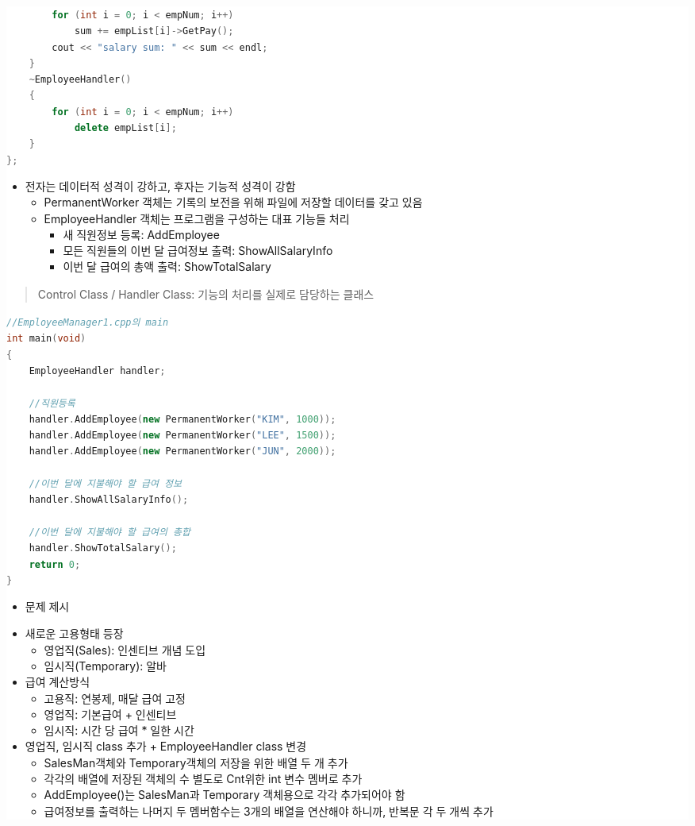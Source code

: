 ``` C++
		for (int i = 0; i < empNum; i++)
			sum += empList[i]->GetPay();
		cout << "salary sum: " << sum << endl;
	}
	~EmployeeHandler()
	{
		for (int i = 0; i < empNum; i++)
			delete empList[i];
	}
};
```
- 전자는 데이터적 성격이 강하고, 후자는 기능적 성격이 강함
  - PermanentWorker 객체는 기록의 보전을 위해 파일에 저장할 데이터를 갖고 있음
  - EmployeeHandler 객체는 프로그램을 구성하는 대표 기능들 처리
    - 새 직원정보 등록: AddEmployee
    - 모든 직원들의 이번 달 급여정보 출력: ShowAllSalaryInfo
    - 이번 달 급여의 총액 출력: ShowTotalSalary
> Control Class / Handler Class: 기능의 처리를 실제로 담당하는 클래스

``` C++
//EmployeeManager1.cpp의 main
int main(void)
{
	EmployeeHandler handler;

	//직원등록
	handler.AddEmployee(new PermanentWorker("KIM", 1000));
	handler.AddEmployee(new PermanentWorker("LEE", 1500));
	handler.AddEmployee(new PermanentWorker("JUN", 2000));

	//이번 달에 지불해야 할 급여 정보
	handler.ShowAllSalaryInfo();

	//이번 달에 지불해야 할 급여의 총합
	handler.ShowTotalSalary();
	return 0;
}
```

+ 문제 제시
- 새로운 고용형태 등장
  - 영업직(Sales): 인센티브 개념 도입
  - 임시직(Temporary): 알바
- 급여 계산방식
  - 고용직: 연봉제, 매달 급여 고정
  - 영업직: 기본급여 + 인센티브
  - 임시직: 시간 당 급여 * 일한 시간
- 영업직, 임시직 class 추가 + EmployeeHandler class 변경
  - SalesMan객체와 Temporary객체의 저장을 위한 배열 두 개 추가
  - 각각의 배열에 저장된 객체의 수 별도로 Cnt위한 int 변수 멤버로 추가
  - AddEmployee()는 SalesMan과 Temporary 객체용으로 각각 추가되어야 함
  - 급여정보를 출력하는 나머지 두 멤버함수는 3개의 배열을 연산해야 하니까, 
반복문 각 두 개씩 추가
